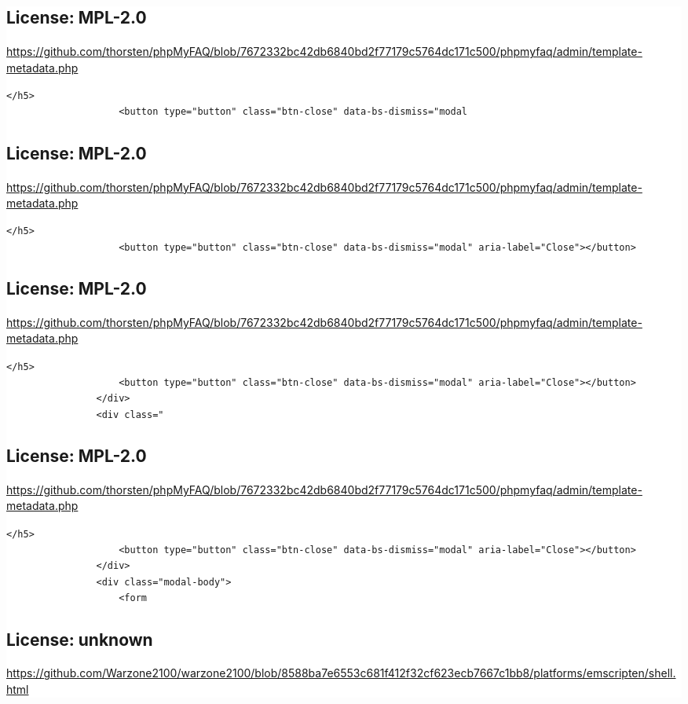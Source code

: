 
## License: MPL-2.0
https://github.com/thorsten/phpMyFAQ/blob/7672332bc42db6840bd2f77179c5764dc171c500/phpmyfaq/admin/template-metadata.php

```
</h5>
                    <button type="button" class="btn-close" data-bs-dismiss="modal
```


## License: MPL-2.0
https://github.com/thorsten/phpMyFAQ/blob/7672332bc42db6840bd2f77179c5764dc171c500/phpmyfaq/admin/template-metadata.php

```
</h5>
                    <button type="button" class="btn-close" data-bs-dismiss="modal" aria-label="Close"></button>
```


## License: MPL-2.0
https://github.com/thorsten/phpMyFAQ/blob/7672332bc42db6840bd2f77179c5764dc171c500/phpmyfaq/admin/template-metadata.php

```
</h5>
                    <button type="button" class="btn-close" data-bs-dismiss="modal" aria-label="Close"></button>
                </div>
                <div class="
```


## License: MPL-2.0
https://github.com/thorsten/phpMyFAQ/blob/7672332bc42db6840bd2f77179c5764dc171c500/phpmyfaq/admin/template-metadata.php

```
</h5>
                    <button type="button" class="btn-close" data-bs-dismiss="modal" aria-label="Close"></button>
                </div>
                <div class="modal-body">
                    <form
```


## License: unknown
https://github.com/Warzone2100/warzone2100/blob/8588ba7e6553c681f412f32cf623ecb7667c1bb8/platforms/emscripten/shell.html
